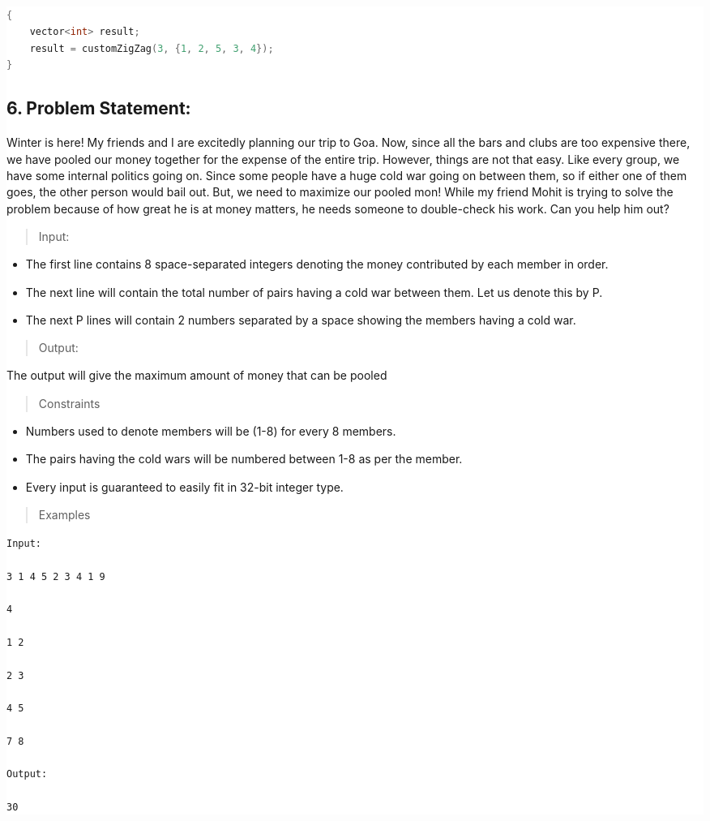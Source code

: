 ```cpp
{
    vector<int> result;
    result = customZigZag(3, {1, 2, 5, 3, 4});
}
```


## 6. Problem Statement:

Winter is here! My friends and I are excitedly planning our trip to Goa. Now, since all the bars and clubs are too expensive there, we have pooled our money together for the expense of the entire trip. However, things are not that easy. Like every group, we have some internal politics going on. Since some people have a huge cold war going on between them, so if either one of them goes, the other person would bail out. But, we need to maximize our pooled mon! While my friend Mohit is trying to solve the problem because of how great he is at money matters, he needs someone to double-check his work. Can you help him out?

>Input:

- The first line contains 8 space-separated integers denoting the money contributed by each member in order.

- The next line will contain the total number of pairs having a cold war between them. Let us denote this by P.

- The next P lines will contain 2 numbers separated by a space showing the members having a cold war.

> Output:

The output will give the maximum amount of money that can be pooled

> Constraints

* Numbers used to denote members will be (1-8) for every 8 members.

* The pairs having the cold wars will be numbered between 1-8 as per the member.

* Every input is guaranteed to easily fit in 32-bit integer type.

>Examples

```
Input:

3 1 4 5 2 3 4 1 9

4

1 2

2 3

4 5

7 8

Output:

30
```
